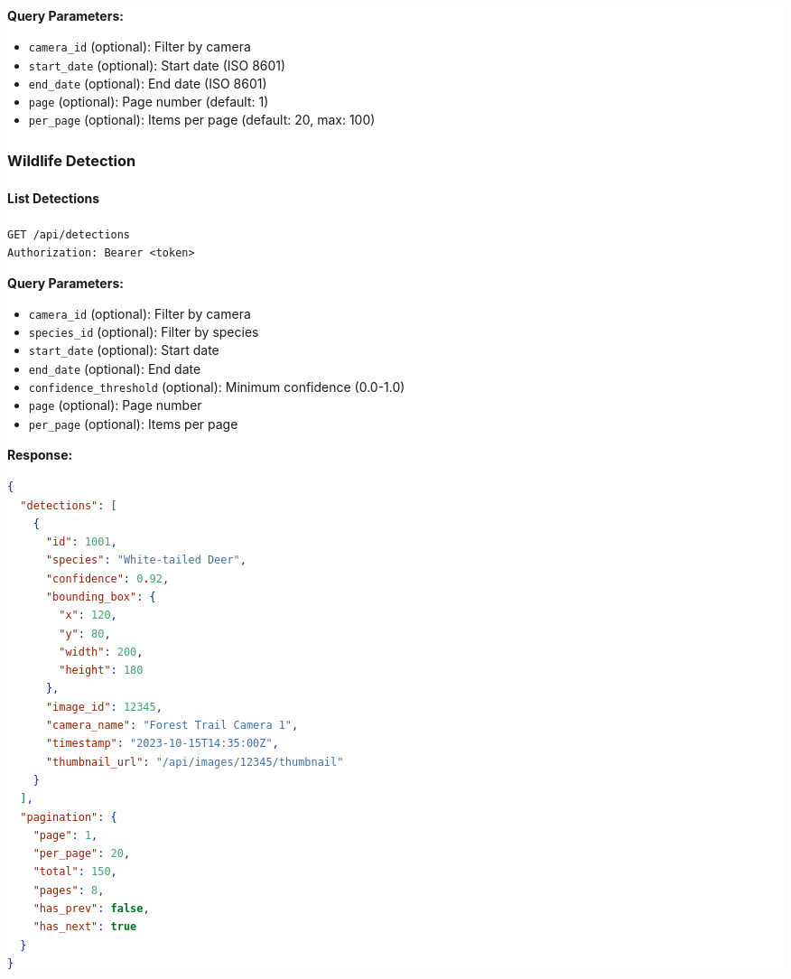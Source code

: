 **Query Parameters:**
- `camera_id` (optional): Filter by camera
- `start_date` (optional): Start date (ISO 8601)
- `end_date` (optional): End date (ISO 8601)
- `page` (optional): Page number (default: 1)
- `per_page` (optional): Items per page (default: 20, max: 100)

### Wildlife Detection

#### List Detections
```http
GET /api/detections
Authorization: Bearer <token>
```

**Query Parameters:**
- `camera_id` (optional): Filter by camera
- `species_id` (optional): Filter by species
- `start_date` (optional): Start date
- `end_date` (optional): End date
- `confidence_threshold` (optional): Minimum confidence (0.0-1.0)
- `page` (optional): Page number
- `per_page` (optional): Items per page

**Response:**
```json
{
  "detections": [
    {
      "id": 1001,
      "species": "White-tailed Deer",
      "confidence": 0.92,
      "bounding_box": {
        "x": 120,
        "y": 80,
        "width": 200,
        "height": 180
      },
      "image_id": 12345,
      "camera_name": "Forest Trail Camera 1",
      "timestamp": "2023-10-15T14:35:00Z",
      "thumbnail_url": "/api/images/12345/thumbnail"
    }
  ],
  "pagination": {
    "page": 1,
    "per_page": 20,
    "total": 150,
    "pages": 8,
    "has_prev": false,
    "has_next": true
  }
}
```
